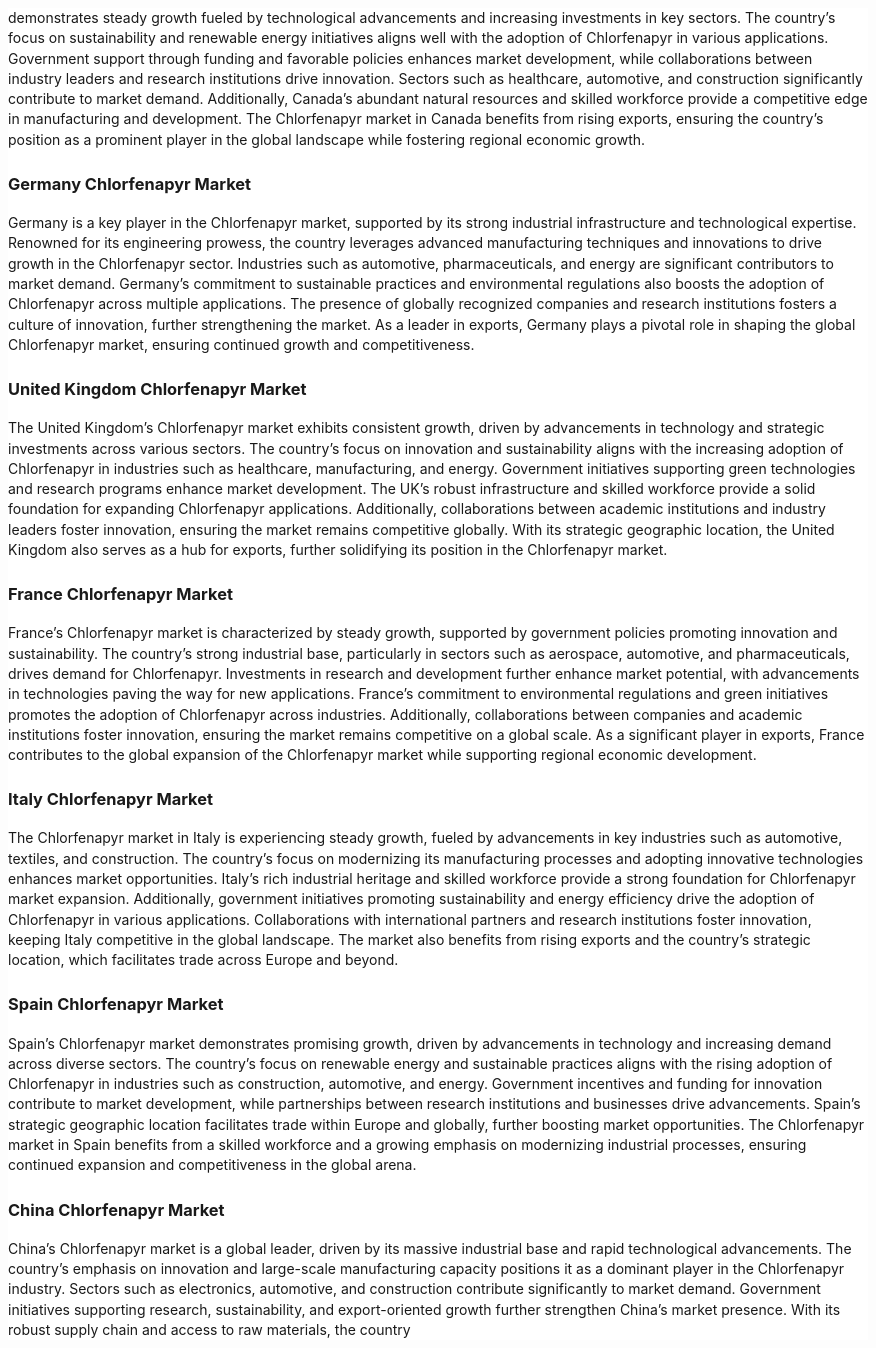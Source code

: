 demonstrates steady growth fueled by technological advancements and increasing investments in key sectors. The country&rsquo;s focus on sustainability and renewable energy initiatives aligns well with the adoption of Chlorfenapyr in various applications. Government support through funding and favorable policies enhances market development, while collaborations between industry leaders and research institutions drive innovation. Sectors such as healthcare, automotive, and construction significantly contribute to market demand. Additionally, Canada&rsquo;s abundant natural resources and skilled workforce provide a competitive edge in manufacturing and development. The Chlorfenapyr market in Canada benefits from rising exports, ensuring the country&rsquo;s position as a prominent player in the global landscape while fostering regional economic growth.</p><h3>Germany Chlorfenapyr Market</h3><p>Germany is a key player in the Chlorfenapyr market, supported by its strong industrial infrastructure and technological expertise. Renowned for its engineering prowess, the country leverages advanced manufacturing techniques and innovations to drive growth in the Chlorfenapyr sector. Industries such as automotive, pharmaceuticals, and energy are significant contributors to market demand. Germany&rsquo;s commitment to sustainable practices and environmental regulations also boosts the adoption of Chlorfenapyr across multiple applications. The presence of globally recognized companies and research institutions fosters a culture of innovation, further strengthening the market. As a leader in exports, Germany plays a pivotal role in shaping the global Chlorfenapyr market, ensuring continued growth and competitiveness.</p><h3>United Kingdom Chlorfenapyr Market</h3><p>The United Kingdom&rsquo;s Chlorfenapyr market exhibits consistent growth, driven by advancements in technology and strategic investments across various sectors. The country&rsquo;s focus on innovation and sustainability aligns with the increasing adoption of Chlorfenapyr in industries such as healthcare, manufacturing, and energy. Government initiatives supporting green technologies and research programs enhance market development. The UK&rsquo;s robust infrastructure and skilled workforce provide a solid foundation for expanding Chlorfenapyr applications. Additionally, collaborations between academic institutions and industry leaders foster innovation, ensuring the market remains competitive globally. With its strategic geographic location, the United Kingdom also serves as a hub for exports, further solidifying its position in the Chlorfenapyr market.</p><h3>France Chlorfenapyr Market</h3><p>France&rsquo;s Chlorfenapyr market is characterized by steady growth, supported by government policies promoting innovation and sustainability. The country&rsquo;s strong industrial base, particularly in sectors such as aerospace, automotive, and pharmaceuticals, drives demand for Chlorfenapyr. Investments in research and development further enhance market potential, with advancements in technologies paving the way for new applications. France&rsquo;s commitment to environmental regulations and green initiatives promotes the adoption of Chlorfenapyr across industries. Additionally, collaborations between companies and academic institutions foster innovation, ensuring the market remains competitive on a global scale. As a significant player in exports, France contributes to the global expansion of the Chlorfenapyr market while supporting regional economic development.</p><h3>Italy Chlorfenapyr Market</h3><p>The Chlorfenapyr market in Italy is experiencing steady growth, fueled by advancements in key industries such as automotive, textiles, and construction. The country&rsquo;s focus on modernizing its manufacturing processes and adopting innovative technologies enhances market opportunities. Italy&rsquo;s rich industrial heritage and skilled workforce provide a strong foundation for Chlorfenapyr market expansion. Additionally, government initiatives promoting sustainability and energy efficiency drive the adoption of Chlorfenapyr in various applications. Collaborations with international partners and research institutions foster innovation, keeping Italy competitive in the global landscape. The market also benefits from rising exports and the country&rsquo;s strategic location, which facilitates trade across Europe and beyond.</p><h3>Spain Chlorfenapyr Market</h3><p>Spain&rsquo;s Chlorfenapyr market demonstrates promising growth, driven by advancements in technology and increasing demand across diverse sectors. The country&rsquo;s focus on renewable energy and sustainable practices aligns with the rising adoption of Chlorfenapyr in industries such as construction, automotive, and energy. Government incentives and funding for innovation contribute to market development, while partnerships between research institutions and businesses drive advancements. Spain&rsquo;s strategic geographic location facilitates trade within Europe and globally, further boosting market opportunities. The Chlorfenapyr market in Spain benefits from a skilled workforce and a growing emphasis on modernizing industrial processes, ensuring continued expansion and competitiveness in the global arena.</p><h3>China Chlorfenapyr Market</h3><p>China&rsquo;s Chlorfenapyr market is a global leader, driven by its massive industrial base and rapid technological advancements. The country&rsquo;s emphasis on innovation and large-scale manufacturing capacity positions it as a dominant player in the Chlorfenapyr industry. Sectors such as electronics, automotive, and construction contribute significantly to market demand. Government initiatives supporting research, sustainability, and export-oriented growth further strengthen China&rsquo;s market presence. With its robust supply chain and access to raw materials, the country